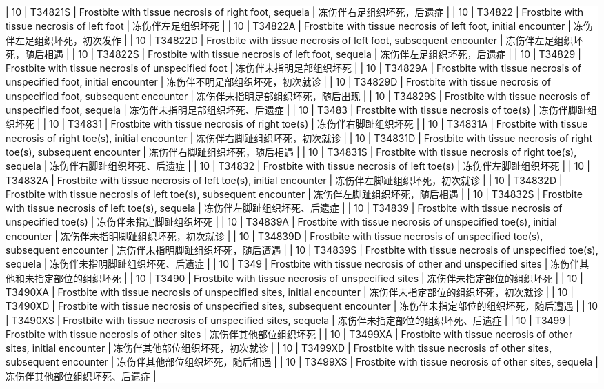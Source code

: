 | 10        | T34821S   | Frostbite with tissue necrosis of right foot, sequela                                         | 冻伤伴右足组织坏死，后遗症          |
| 10        | T34822    | Frostbite with tissue necrosis of left foot                                                   | 冻伤伴左足组织坏死              |
| 10        | T34822A   | Frostbite with tissue necrosis of left foot, initial encounter                                | 冻伤伴左足组织坏死，初次发作         |
| 10        | T34822D   | Frostbite with tissue necrosis of left foot, subsequent encounter                             | 冻伤伴左足组织坏死，随后相遇         |
| 10        | T34822S   | Frostbite with tissue necrosis of left foot, sequela                                          | 冻伤伴左足组织坏死，后遗症          |
| 10        | T34829    | Frostbite with tissue necrosis of unspecified foot                                            | 冻伤伴未指明足部组织坏死           |
| 10        | T34829A   | Frostbite with tissue necrosis of unspecified foot, initial encounter                         | 冻伤伴不明足部组织坏死，初次就诊       |
| 10        | T34829D   | Frostbite with tissue necrosis of unspecified foot, subsequent encounter                      | 冻伤伴未指明足部组织坏死，随后出现      |
| 10        | T34829S   | Frostbite with tissue necrosis of unspecified foot, sequela                                   | 冻伤伴未指明足部组织坏死、后遗症       |
| 10        | T3483     | Frostbite with tissue necrosis of toe\(s\)                                                    | 冻伤伴脚趾组织坏死              |
| 10        | T34831    | Frostbite with tissue necrosis of right toe\(s\)                                              | 冻伤伴右脚趾组织坏死             |
| 10        | T34831A   | Frostbite with tissue necrosis of right toe\(s\), initial encounter                           | 冻伤伴右脚趾组织坏死，初次就诊        |
| 10        | T34831D   | Frostbite with tissue necrosis of right toe\(s\), subsequent encounter                        | 冻伤伴右脚趾组织坏死，随后相遇        |
| 10        | T34831S   | Frostbite with tissue necrosis of right toe\(s\), sequela                                     | 冻伤伴右脚趾组织坏死、后遗症         |
| 10        | T34832    | Frostbite with tissue necrosis of left toe\(s\)                                               | 冻伤伴左脚趾组织坏死             |
| 10        | T34832A   | Frostbite with tissue necrosis of left toe\(s\), initial encounter                            | 冻伤伴左脚趾组织坏死，初次就诊        |
| 10        | T34832D   | Frostbite with tissue necrosis of left toe\(s\), subsequent encounter                         | 冻伤伴左脚趾组织坏死，随后相遇        |
| 10        | T34832S   | Frostbite with tissue necrosis of left toe\(s\), sequela                                      | 冻伤伴左脚趾组织坏死、后遗症         |
| 10        | T34839    | Frostbite with tissue necrosis of unspecified toe\(s\)                                        | 冻伤伴未指定脚趾组织坏死           |
| 10        | T34839A   | Frostbite with tissue necrosis of unspecified toe\(s\), initial encounter                     | 冻伤伴未指明脚趾组织坏死，初次就诊      |
| 10        | T34839D   | Frostbite with tissue necrosis of unspecified toe\(s\), subsequent encounter                  | 冻伤伴未指明脚趾组织坏死，随后遭遇      |
| 10        | T34839S   | Frostbite with tissue necrosis of unspecified toe\(s\), sequela                               | 冻伤伴未指明脚趾组织坏死、后遗症       |
| 10        | T349      | Frostbite with tissue necrosis of other and unspecified sites                                 | 冻伤伴其他和未指定部位的组织坏死       |
| 10        | T3490     | Frostbite with tissue necrosis of unspecified sites                                           | 冻伤伴未指定部位的组织坏死          |
| 10        | T3490XA   | Frostbite with tissue necrosis of unspecified sites, initial encounter                        | 冻伤伴未指定部位的组织坏死，初次就诊     |
| 10        | T3490XD   | Frostbite with tissue necrosis of unspecified sites, subsequent encounter                     | 冻伤伴未指定部位的组织坏死，随后遭遇     |
| 10        | T3490XS   | Frostbite with tissue necrosis of unspecified sites, sequela                                  | 冻伤伴未指定部位的组织坏死、后遗症      |
| 10        | T3499     | Frostbite with tissue necrosis of other sites                                                 | 冻伤伴其他部位组织坏死            |
| 10        | T3499XA   | Frostbite with tissue necrosis of other sites, initial encounter                              | 冻伤伴其他部位组织坏死，初次就诊       |
| 10        | T3499XD   | Frostbite with tissue necrosis of other sites, subsequent encounter                           | 冻伤伴其他部位组织坏死，随后相遇       |
| 10        | T3499XS   | Frostbite with tissue necrosis of other sites, sequela                                        | 冻伤伴其他部位组织坏死、后遗症        |
